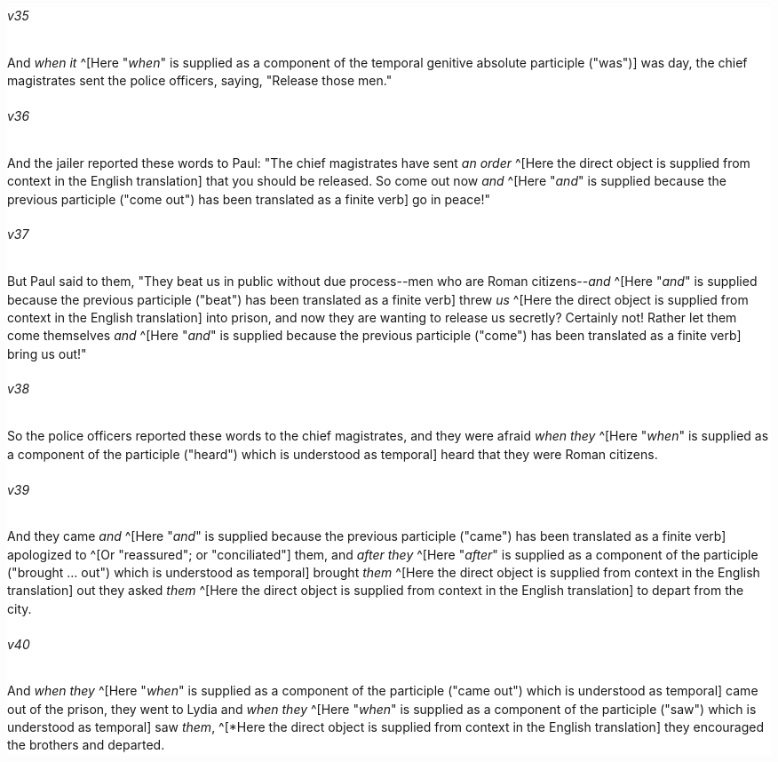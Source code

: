 ###### v35
And _when it_ ^[Here "_when_" is supplied as a component of the temporal genitive absolute participle ("was")] was day, the chief magistrates sent the police officers, saying, "Release those men."

###### v36
And the jailer reported these words to Paul: "The chief magistrates have sent _an order_ ^[Here the direct object is supplied from context in the English translation] that you should be released. So come out now _and_ ^[Here "_and_" is supplied because the previous participle ("come out") has been translated as a finite verb] go in peace!"

###### v37
But Paul said to them, "They beat us in public without due process--men who are Roman citizens--_and_ ^[Here "_and_" is supplied because the previous participle ("beat") has been translated as a finite verb] threw _us_ ^[Here the direct object is supplied from context in the English translation] into prison, and now they are wanting to release us secretly? Certainly not! Rather let them come themselves _and_ ^[Here "_and_" is supplied because the previous participle ("come") has been translated as a finite verb] bring us out!"

###### v38
So the police officers reported these words to the chief magistrates, and they were afraid _when they_ ^[Here "_when_" is supplied as a component of the participle ("heard") which is understood as temporal] heard that they were Roman citizens.

###### v39
And they came _and_ ^[Here "_and_" is supplied because the previous participle ("came") has been translated as a finite verb] apologized to ^[Or "reassured"; or "conciliated"] them, and _after they_ ^[Here "_after_" is supplied as a component of the participle ("brought … out") which is understood as temporal] brought _them_ ^[Here the direct object is supplied from context in the English translation] out they asked _them_ ^[Here the direct object is supplied from context in the English translation] to depart from the city.

###### v40
And _when they_ ^[Here "_when_" is supplied as a component of the participle ("came out") which is understood as temporal] came out of the prison, they went to Lydia and _when they_ ^[Here "_when_" is supplied as a component of the participle ("saw") which is understood as temporal] saw _them_, ^[*Here the direct object is supplied from context in the English translation] they encouraged the brothers and departed.